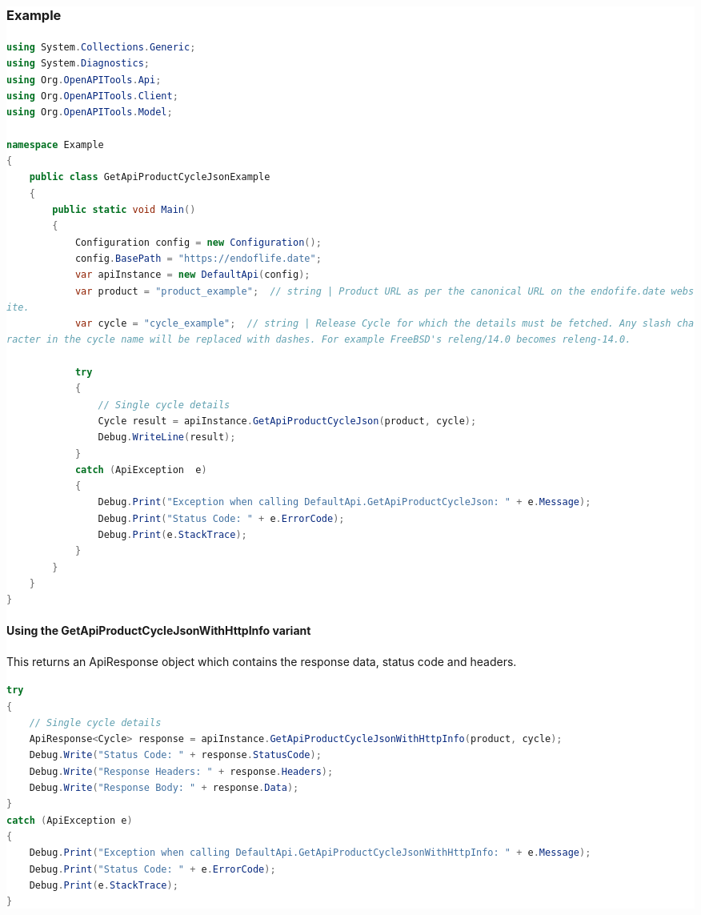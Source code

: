 ### Example
```csharp
using System.Collections.Generic;
using System.Diagnostics;
using Org.OpenAPITools.Api;
using Org.OpenAPITools.Client;
using Org.OpenAPITools.Model;

namespace Example
{
    public class GetApiProductCycleJsonExample
    {
        public static void Main()
        {
            Configuration config = new Configuration();
            config.BasePath = "https://endoflife.date";
            var apiInstance = new DefaultApi(config);
            var product = "product_example";  // string | Product URL as per the canonical URL on the endofife.date website.
            var cycle = "cycle_example";  // string | Release Cycle for which the details must be fetched. Any slash character in the cycle name will be replaced with dashes. For example FreeBSD's releng/14.0 becomes releng-14.0.

            try
            {
                // Single cycle details
                Cycle result = apiInstance.GetApiProductCycleJson(product, cycle);
                Debug.WriteLine(result);
            }
            catch (ApiException  e)
            {
                Debug.Print("Exception when calling DefaultApi.GetApiProductCycleJson: " + e.Message);
                Debug.Print("Status Code: " + e.ErrorCode);
                Debug.Print(e.StackTrace);
            }
        }
    }
}
```

#### Using the GetApiProductCycleJsonWithHttpInfo variant
This returns an ApiResponse object which contains the response data, status code and headers.

```csharp
try
{
    // Single cycle details
    ApiResponse<Cycle> response = apiInstance.GetApiProductCycleJsonWithHttpInfo(product, cycle);
    Debug.Write("Status Code: " + response.StatusCode);
    Debug.Write("Response Headers: " + response.Headers);
    Debug.Write("Response Body: " + response.Data);
}
catch (ApiException e)
{
    Debug.Print("Exception when calling DefaultApi.GetApiProductCycleJsonWithHttpInfo: " + e.Message);
    Debug.Print("Status Code: " + e.ErrorCode);
    Debug.Print(e.StackTrace);
}
```
